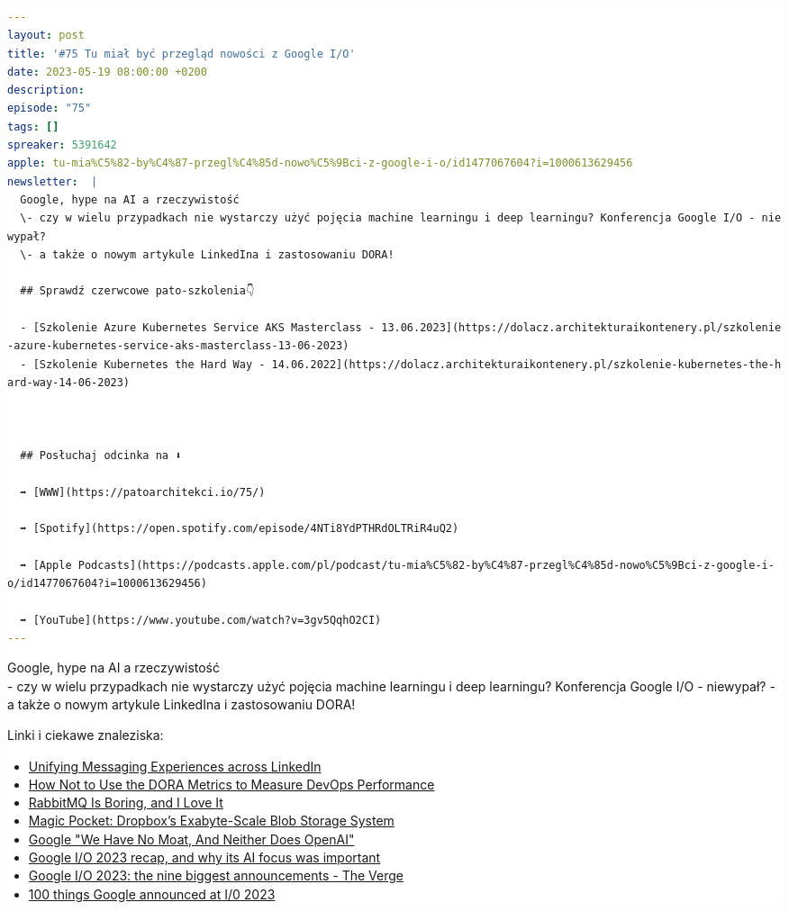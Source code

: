 ```yaml
---
layout: post
title: '#75 Tu miał być przegląd nowości z Google I/O'
date: 2023-05-19 08:00:00 +0200
description: 
episode: "75"
tags: []
spreaker: 5391642
apple: tu-mia%C5%82-by%C4%87-przegl%C4%85d-nowo%C5%9Bci-z-google-i-o/id1477067604?i=1000613629456
newsletter:  |
  Google, hype na AI a rzeczywistość  
  \- czy w wielu przypadkach nie wystarczy użyć pojęcia machine learningu i deep learningu? Konferencja Google I/O - niewypał? 
  \- a także o nowym artykule LinkedIna i zastosowaniu DORA!
  
  ## Sprawdź czerwcowe pato-szkolenia👇
  
  - [Szkolenie Azure Kubernetes Service AKS Masterclass - 13.06.2023](https://dolacz.architekturaikontenery.pl/szkolenie-azure-kubernetes-service-aks-masterclass-13-06-2023)
  - [Szkolenie Kubernetes the Hard Way - 14.06.2022](https://dolacz.architekturaikontenery.pl/szkolenie-kubernetes-the-hard-way-14-06-2023)
  
  

  ## Posłuchaj odcinka na ⬇️

  ➡️ [WWW](https://patoarchitekci.io/75/)

  ➡️ [Spotify](https://open.spotify.com/episode/4NTi8YdPTHRdOLTRiR4uQ2)

  ➡️ [Apple Podcasts](https://podcasts.apple.com/pl/podcast/tu-mia%C5%82-by%C4%87-przegl%C4%85d-nowo%C5%9Bci-z-google-i-o/id1477067604?i=1000613629456)

  ➡️ [YouTube](https://www.youtube.com/watch?v=3gv5QqhO2CI)
---
```

Google, hype na AI a rzeczywistość  
\- czy w wielu przypadkach nie wystarczy użyć pojęcia machine learningu i deep learningu? Konferencja Google I/O - niewypał? 
\- a także o nowym artykule LinkedIna i zastosowaniu DORA!


Linki i ciekawe znaleziska:

- [Unifying Messaging Experiences across LinkedIn  ](https://engineering.linkedin.com/blog/2023/unifying-messaging-experiences-across-linkedin)
- [How Not to Use the DORA Metrics to Measure DevOps Performance](https://www.infoq.com/articles/dora-metrics-anti-patterns)
- [RabbitMQ Is Boring, and I Love It](https://thenewstack.io/rabbitmq-is-boring-and-i-love-it/)
- [Magic Pocket: Dropbox’s Exabyte-Scale Blob Storage System](https://www.infoq.com/articles/dropbox-magic-pocket-exabyte-storage/)
- [Google "We Have No Moat, And Neither Does OpenAI"](https://www.semianalysis.com/p/google-we-have-no-moat-and-neither)
- [Google I/O 2023 recap, and why its AI focus was important](https://9to5google.com/2023/05/14/google-io-2023-recap/?utm_source=pocket_reader)
- [Google I/O 2023: the nine biggest announcements - The Verge](https://www.theverge.com/23718158/google-io-2023-biggest-announcements-ai-pixel-fold-tablet-android-14)
- [100 things Google announced at I/0 2023](https://blog.google/technology/developers/google-io-2023-100-announcements/?utm_source=pocket_reader)
